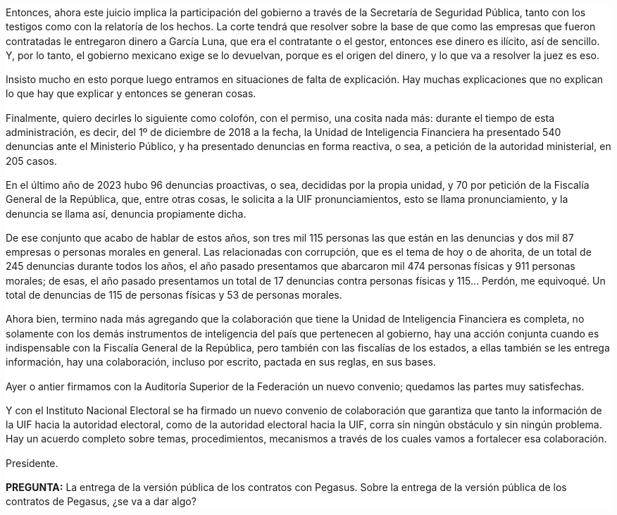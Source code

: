 Entonces, ahora este juicio implica la participación del gobierno a través de
la Secretaría de Seguridad Pública, tanto con los testigos como con la
relatoría de los hechos. La corte tendrá que resolver sobre la base de que
como las empresas que fueron contratadas le entregaron dinero a García Luna,
que era el contratante o el gestor, entonces ese dinero es ilícito, así de
sencillo. Y, por lo tanto, el gobierno mexicano exige se lo devuelvan, porque
es el origen del dinero, y lo que va a resolver la juez es eso.

Insisto mucho en esto porque luego entramos en situaciones de falta de
explicación. Hay muchas explicaciones que no explican lo que hay que explicar
y entonces se generan cosas.

Finalmente, quiero decirles lo siguiente como colofón, con el permiso, una
cosita nada más: durante el tiempo de esta administración, es decir, del 1º de
diciembre de 2018 a la fecha, la Unidad de Inteligencia Financiera ha
presentado 540 denuncias ante el Ministerio Público, y ha presentado denuncias
en forma reactiva, o sea, a petición de la autoridad ministerial, en 205
casos.

En el último año de 2023 hubo 96 denuncias proactivas, o sea, decididas por la
propia unidad, y 70 por petición de la Fiscalía General de la República, que,
entre otras cosas, le solicita a la UIF pronunciamientos, esto se llama
pronunciamiento, y la denuncia se llama así, denuncia propiamente dicha.

De ese conjunto que acabo de hablar de estos años, son tres mil 115 personas
las que están en las denuncias y dos mil 87 empresas o personas morales en
general. Las relacionadas con corrupción, que es el tema de hoy o de ahorita,
de un total de 245 denuncias durante todos los años, el año pasado presentamos
que abarcaron mil 474 personas físicas y 911 personas morales; de esas, el año
pasado presentamos un total de 17 denuncias contra personas físicas y 115…
Perdón, me equivoqué. Un total de denuncias de 115 de personas físicas y 53 de
personas morales.

Ahora bien, termino nada más agregando que la colaboración que tiene la Unidad
de Inteligencia Financiera es completa, no solamente con los demás
instrumentos de inteligencia del país que pertenecen al gobierno, hay una
acción conjunta cuando es indispensable con la Fiscalía General de la
República, pero también con las fiscalías de los estados, a ellas también se
les entrega información, hay una colaboración, incluso por escrito, pactada en
sus reglas, en sus bases.

Ayer o antier firmamos con la Auditoría Superior de la Federación un nuevo
convenio; quedamos las partes muy satisfechas.

Y con el Instituto Nacional Electoral se ha firmado un nuevo convenio de
colaboración que garantiza que tanto la información de la UIF hacia la
autoridad electoral, como de la autoridad electoral hacia la UIF, corra sin
ningún obstáculo y sin ningún problema. Hay un acuerdo completo sobre temas,
procedimientos, mecanismos a través de los cuales vamos a fortalecer esa
colaboración.

Presidente.

**PREGUNTA:** La entrega de la versión pública de los contratos con Pegasus.
Sobre la entrega de la versión pública de los contratos de Pegasus, ¿se va a
dar algo?
